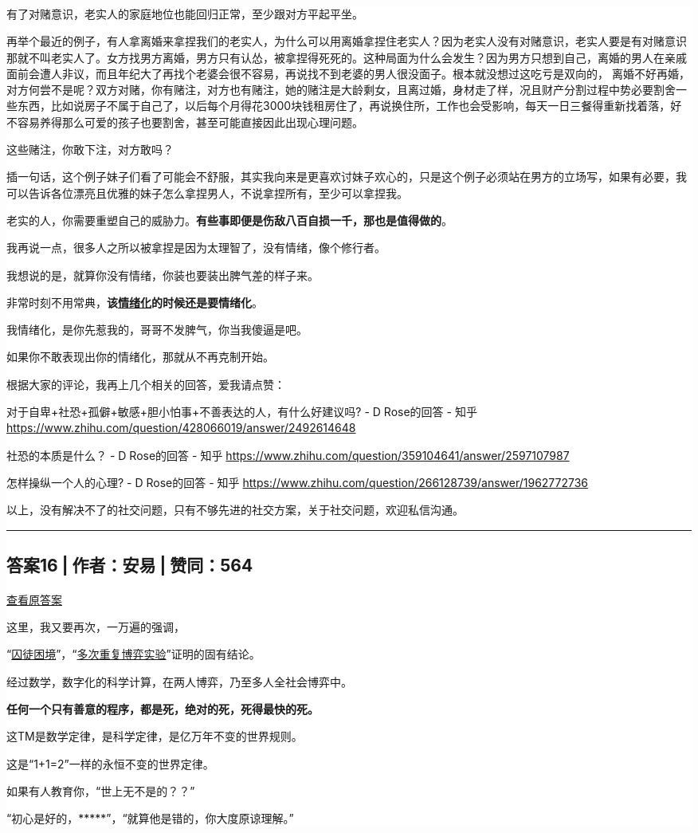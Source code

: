 有了对赌意识，老实人的家庭地位也能回归正常，至少跟对方平起平坐。

再举个最近的例子，有人拿离婚来拿捏我们的老实人，为什么可以用离婚拿捏住老实人？因为老实人没有对赌意识，老实人要是有对赌意识那就不叫老实人了。女方找男方离婚，男方只有认怂，被拿捏得死死的。这种局面为什么会发生？因为男方只想到自己，离婚的男人在亲戚面前会遭人非议，而且年纪大了再找个老婆会很不容易，再说找不到老婆的男人很没面子。根本就没想过这吃亏是双向的， 离婚不好再婚，对方何尝不是呢？双方对赌，你有赌注，对方也有赌注，她的赌注是大龄剩女，且离过婚，身材走了样，况且财产分割过程中势必要割舍一些东西，比如说房子不属于自己了，以后每个月得花3000块钱租房住了，再说换住所，工作也会受影响，每天一日三餐得重新找着落，好不容易养得那么可爱的孩子也要割舍，甚至可能直接因此出现心理问题。

这些赌注，你敢下注，对方敢吗？

插一句话，这个例子妹子们看了可能会不舒服，其实我向来是更喜欢讨妹子欢心的，只是这个例子必须站在男方的立场写，如果有必要，我可以告诉各位漂亮且优雅的妹子怎么拿捏男人，不说拿捏所有，至少可以拿捏我。

老实的人，你需要重塑自己的威胁力。**有些事即便是伤敌八百自损一千，那也是值得做的**。

我再说一点，很多人之所以被拿捏是因为太理智了，没有情绪，像个修行者。

我想说的是，就算你没有情绪，你装也要装出脾气差的样子来。

非常时刻不用常典，**该[情绪化](https://zhida.zhihu.com/search?content_id=529815715&content_type=Answer&match_order=1&q=%E6%83%85%E7%BB%AA%E5%8C%96&zhida_source=entity)的时候还是要情绪化**。

我情绪化，是你先惹我的，哥哥不发脾气，你当我傻逼是吧。

如果你不敢表现出你的情绪化，那就从不再克制开始。

根据大家的评论，我再上几个相关的回答，爱我请点赞：

对于自卑+社恐+孤僻+敏感+胆小怕事+不善表达的人，有什么好建议吗? - D Rose的回答 - 知乎 <https://www.zhihu.com/question/428066019/answer/2492614648>

社恐的本质是什么？ - D Rose的回答 - 知乎 <https://www.zhihu.com/question/359104641/answer/2597107987>

怎样操纵一个人的心理? - D Rose的回答 - 知乎 <https://www.zhihu.com/question/266128739/answer/1962772736>

以上，没有解决不了的社交问题，只有不够先进的社交方案，关于社交问题，欢迎私信沟通。

---

## 答案16 | 作者：安易 | 赞同：564

[查看原答案](https://www.zhihu.com/question/532915599/answer/2955183634)

这里，我又要再次，一万遍的强调，

“[囚徒困境](https://zhida.zhihu.com/search?content_id=567390883&content_type=Answer&match_order=1&q=%E5%9B%9A%E5%BE%92%E5%9B%B0%E5%A2%83&zhida_source=entity)”，“[多次重复博弈实验](https://zhida.zhihu.com/search?content_id=567390883&content_type=Answer&match_order=1&q=%E5%A4%9A%E6%AC%A1%E9%87%8D%E5%A4%8D%E5%8D%9A%E5%BC%88%E5%AE%9E%E9%AA%8C&zhida_source=entity)”证明的固有结论。

经过数学，数字化的科学计算，在两人博弈，乃至多人全社会博弈中。

**任何一个只有善意的程序，都是死，绝对的死，死得最快的死。**

  

这TM是数学定律，是科学定律，是亿万年不变的世界规则。

这是“1+1=2”一样的永恒不变的世界定律。

  

如果有人教育你，“世上无不是的？？”

“初心是好的，\*\*\*\*\*”，“就算他是错的，你大度原谅理解。”
